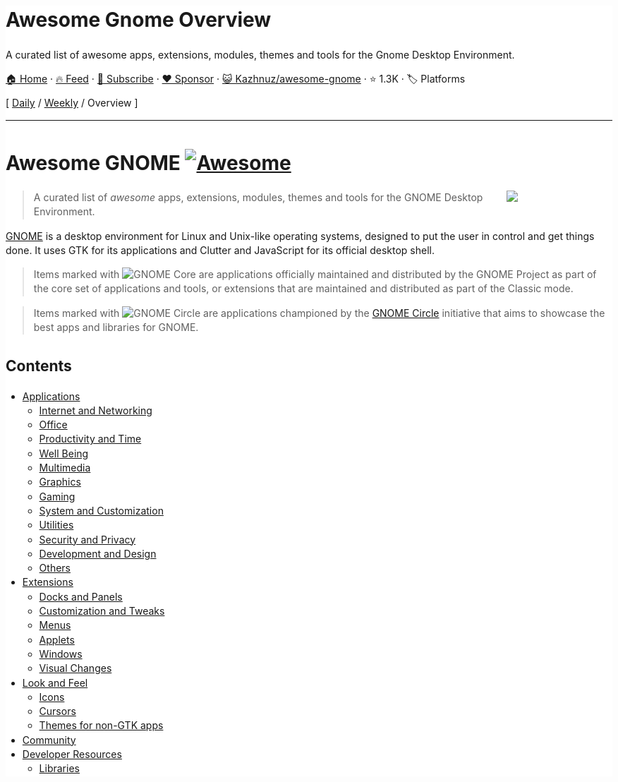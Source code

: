 # Awesome Gnome Overview

A curated list of awesome apps, extensions, modules, themes and tools for the Gnome Desktop Environment.

[🏠 Home](/README.md) · [🔥 Feed](https://www.trackawesomelist.com/Kazhnuz/awesome-gnome/rss.xml) · [📮 Subscribe](https://trackawesomelist.us17.list-manage.com/subscribe?u=d2f0117aa829c83a63ec63c2f&id=36a103854c) · [❤️  Sponsor](https://github.com/sponsors/theowenyoung) · [😺 Kazhnuz/awesome-gnome](https://github.com/Kazhnuz/awesome-gnome) · ⭐ 1.3K · 🏷️ Platforms

[ [Daily](/content/Kazhnuz/awesome-gnome/README.md) / [Weekly](/content/Kazhnuz/awesome-gnome/week/README.md) / Overview ]

---

# Awesome GNOME [![Awesome](https://cdn.rawgit.com/sindresorhus/awesome/d7305f38d29fed78fa85652e3a63e154dd8e8829/media/badge.svg)](https://github.com/sindresorhus/awesome)

[<img src="https://rawgit.com/kazhnuz/awesome-gnome/master/images/gnome-logo.svg" align="right" width="150">](http://www.gnome.org)

> A curated list of *awesome* apps, extensions, modules, themes and tools for the GNOME Desktop Environment.

[GNOME](https://www.gnome.org) is a desktop environment for Linux and Unix-like operating systems, designed to put the user in control and get things done. It uses GTK for its applications and Clutter and JavaScript for its official desktop shell.

> Items marked with ![GNOME Core][GNOME Core] are applications officially maintained and distributed by the GNOME Project as part of the core set of applications and tools, or extensions that are maintained and distributed as part of the Classic mode.

> Items marked with ![GNOME Circle][GNOME Circle] are applications championed by the [GNOME Circle](https://circle.gnome.org) initiative that aims to showcase the best apps and libraries for GNOME.

## Contents

*   [Applications](#applications)
    *   [Internet and Networking](#internet-and-networking)
    *   [Office](#office)
    *   [Productivity and Time](#productivity-and-time)
    *   [Well Being](#well-being)
    *   [Multimedia](#multimedia)
    *   [Graphics](#graphics)
    *   [Gaming](#gaming)
    *   [System and Customization](#system-and-customization)
    *   [Utilities](#utilities)
    *   [Security and Privacy](#security-and-privacy)
    *   [Development and Design](#development-and-design)
    *   [Others](#others)
*   [Extensions](#extensions)
    *   [Docks and Panels](#docks-and-panels)
    *   [Customization and Tweaks](#customization-and-tweaks)
    *   [Menus](#menus)
    *   [Applets](#applets)
    *   [Windows](#windows)
    *   [Visual Changes](#visual-changes)
*   [Look and Feel](#look-and-feel)
    *   [Icons](#icons)
    *   [Cursors](#cursors)
    *   [Themes for non-GTK apps](#themes-for-non-gtk-apps)
*   [Community](#community)
*   [Developer Resources](#developer-resources)
    *   [Libraries](#libraries)

[GNOME Core]: https://cdn.rawgit.com/kazhnuz/awesome-gnome/master/images/gnome-icon-symbolic.svg
[GNOME Circle]: https://cdn.rawgit.com/kazhnuz/awesome-gnome/master/images/gnome-circle.png